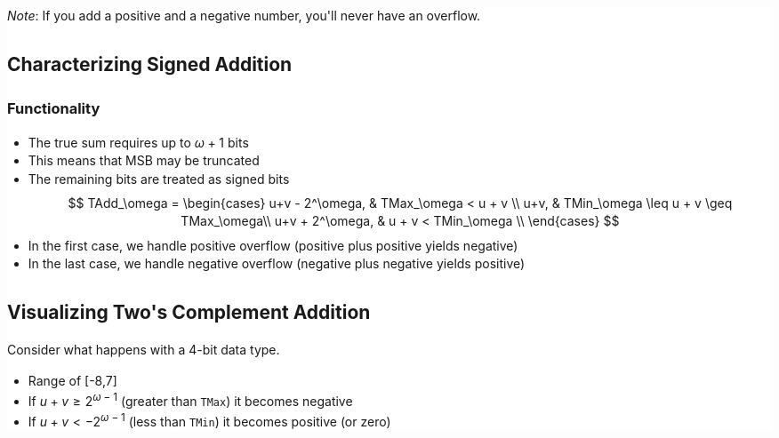 *Note*: If you add a positive and a negative number, you'll never have an overflow.

## Characterizing Signed Addition

### Functionality

+ The true sum requires up to $\omega+1$ bits
+ This means that MSB may be truncated
+ The remaining bits are treated as signed bits
  $$
  TAdd_\omega = \begin{cases}
    u+v - 2^\omega, & TMax_\omega < u + v \\
    u+v, & TMin_\omega \leq u + v \geq TMax_\omega\\
    u+v + 2^\omega, & u + v < TMin_\omega \\
  \end{cases}
  $$
+ In the first case, we handle positive overflow (positive plus positive yields negative)
+ In the last case, we handle negative overflow (negative plus negative yields positive)

## Visualizing Two's Complement Addition

Consider what happens with a 4-bit data type.

+ Range of [-8,7]
+ If $u + v \geq 2^{\omega - 1}$ (greater than `TMax`) it becomes negative
+ If $u + v < -2^{\omega - 1}$ (less than `TMin`) it becomes positive (or zero)

